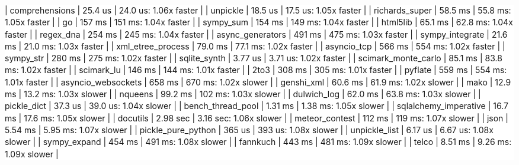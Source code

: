 | comprehensions             | 25.4 us                                                               | 24.0 us: 1.06x faster                                                    |
| unpickle                   | 18.5 us                                                               | 17.5 us: 1.05x faster                                                    |
| richards_super             | 58.5 ms                                                               | 55.8 ms: 1.05x faster                                                    |
| go                         | 157 ms                                                                | 151 ms: 1.04x faster                                                     |
| sympy_sum                  | 154 ms                                                                | 149 ms: 1.04x faster                                                     |
| html5lib                   | 65.1 ms                                                               | 62.8 ms: 1.04x faster                                                    |
| regex_dna                  | 254 ms                                                                | 245 ms: 1.04x faster                                                     |
| async_generators           | 491 ms                                                                | 475 ms: 1.03x faster                                                     |
| sympy_integrate            | 21.6 ms                                                               | 21.0 ms: 1.03x faster                                                    |
| xml_etree_process          | 79.0 ms                                                               | 77.1 ms: 1.02x faster                                                    |
| asyncio_tcp                | 566 ms                                                                | 554 ms: 1.02x faster                                                     |
| sympy_str                  | 280 ms                                                                | 275 ms: 1.02x faster                                                     |
| sqlite_synth               | 3.77 us                                                               | 3.71 us: 1.02x faster                                                    |
| scimark_monte_carlo        | 85.1 ms                                                               | 83.8 ms: 1.02x faster                                                    |
| scimark_lu                 | 146 ms                                                                | 144 ms: 1.01x faster                                                     |
| 2to3                       | 308 ms                                                                | 305 ms: 1.01x faster                                                     |
| pyflate                    | 559 ms                                                                | 554 ms: 1.01x faster                                                     |
| asyncio_websockets         | 658 ms                                                                | 670 ms: 1.02x slower                                                     |
| genshi_xml                 | 60.6 ms                                                               | 61.9 ms: 1.02x slower                                                    |
| mako                       | 12.9 ms                                                               | 13.2 ms: 1.03x slower                                                    |
| nqueens                    | 99.2 ms                                                               | 102 ms: 1.03x slower                                                     |
| dulwich_log                | 62.0 ms                                                               | 63.8 ms: 1.03x slower                                                    |
| pickle_dict                | 37.3 us                                                               | 39.0 us: 1.04x slower                                                    |
| bench_thread_pool          | 1.31 ms                                                               | 1.38 ms: 1.05x slower                                                    |
| sqlalchemy_imperative      | 16.7 ms                                                               | 17.6 ms: 1.05x slower                                                    |
| docutils                   | 2.98 sec                                                              | 3.16 sec: 1.06x slower                                                   |
| meteor_contest             | 112 ms                                                                | 119 ms: 1.07x slower                                                     |
| json                       | 5.54 ms                                                               | 5.95 ms: 1.07x slower                                                    |
| pickle_pure_python         | 365 us                                                                | 393 us: 1.08x slower                                                     |
| unpickle_list              | 6.17 us                                                               | 6.67 us: 1.08x slower                                                    |
| sympy_expand               | 454 ms                                                                | 491 ms: 1.08x slower                                                     |
| fannkuch                   | 443 ms                                                                | 481 ms: 1.09x slower                                                     |
| telco                      | 8.51 ms                                                               | 9.26 ms: 1.09x slower                                                    |